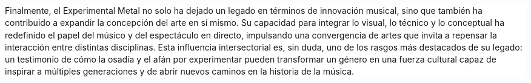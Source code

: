 Finalmente, el Experimental Metal no solo ha dejado un legado en términos de innovación musical, sino que también ha contribuido a expandir la concepción del arte en sí mismo. Su capacidad para integrar lo visual, lo técnico y lo conceptual ha redefinido el papel del músico y del espectáculo en directo, impulsando una convergencia de artes que invita a repensar la interacción entre distintas disciplinas. Esta influencia intersectorial es, sin duda, uno de los rasgos más destacados de su legado: un testimonio de cómo la osadía y el afán por experimentar pueden transformar un género en una fuerza cultural capaz de inspirar a múltiples generaciones y de abrir nuevos caminos en la historia de la música.
